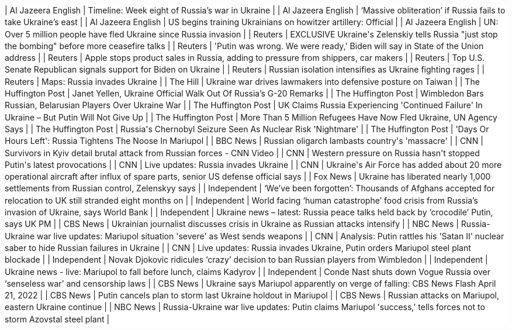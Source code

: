| Al Jazeera English | Timeline: Week eight of Russia’s war in Ukraine | 
| Al Jazeera English | ‘Massive obliteration’ if Russia fails to take Ukraine’s east | 
| Al Jazeera English | US begins training Ukrainians on howitzer artillery: Official | 
| Al Jazeera English | UN: Over 5 million people have fled Ukraine since Russia invasion | 
| Reuters | EXCLUSIVE Ukraine's Zelenskiy tells Russia "just stop the bombing" before more ceasefire talks | 
| Reuters | 'Putin was wrong. We were ready,' Biden will say in State of the Union address | 
| Reuters | Apple stops product sales in Russia, adding to pressure from shippers, car makers | 
| Reuters | Top U.S. Senate Republican signals support for Biden on Ukraine | 
| Reuters | Russian isolation intensifies as Ukraine fighting rages | 
| Reuters | Maps: Russia invades Ukraine | 
| The Hill | Ukraine war drives lawmakers into defensive posture on Taiwan | 
| The Huffington Post | Janet Yellen, Ukraine Official Walk Out Of Russia’s G-20 Remarks | 
| The Huffington Post | Wimbledon Bars Russian, Belarusian Players Over Ukraine War | 
| The Huffington Post | UK Claims Russia Experiencing 'Continued Failure' In Ukraine – But Putin Will Not Give Up | 
| The Huffington Post | More Than 5 Million Refugees Have Now Fled Ukraine, UN Agency Says | 
| The Huffington Post | Russia's Chernobyl Seizure Seen As Nuclear Risk 'Nightmare' | 
| The Huffington Post | 'Days Or Hours Left': Russia Tightens The Noose In Mariupol | 
| BBC News | Russian oligarch lambasts country's 'massacre' | 
| CNN | Survivors in Kyiv detail brutal attack from Russian forces - CNN Video | 
| CNN | Western pressure on Russia hasn't stopped Putin's latest provocations | 
| CNN | Live updates: Russia invades Ukraine | 
| CNN | Ukraine's Air Force has added about 20 more operational aircraft after influx of spare parts, senior US defense official says | 
| Fox News | Ukraine has liberated nearly 1,000 settlements from Russian control, Zelenskyy says | 
| Independent | ‘We’ve been forgotten’: Thousands of Afghans accepted for relocation to UK still stranded eight months on | 
| Independent | World facing ‘human catastrophe’ food crisis from Russia’s invasion of Ukraine, says World Bank | 
| Independent | Ukraine news – latest: Russia peace talks held back by ‘crocodile’ Putin, says UK PM | 
| CBS News | Ukrainian journalist discusses crisis in Ukraine as Russian attacks intensify | 
| NBC News | Russia-Ukraine war live updates: Mariupol situation 'severe' as West sends weapons | 
| CNN | Analysis: Putin rattles his 'Satan II' nuclear saber to hide Russian failures in Ukraine | 
| CNN | Live updates: Russia invades Ukraine, Putin orders Mariupol steel plant blockade | 
| Independent | Novak Djokovic ridicules ‘crazy’ decision to ban Russian players from Wimbledon | 
| Independent | Ukraine news - live: Mariupol to fall before lunch, claims Kadyrov | 
| Independent | Conde Nast shuts down Vogue Russia over ‘senseless war’ and censorship laws | 
| CBS News | Ukraine says Mariupol apparently on verge of falling: CBS News Flash April 21, 2022 | 
| CBS News | Putin cancels plan to storm last Ukraine holdout in Mariupol | 
| CBS News | Russian attacks on Mariupol, eastern Ukraine continue | 
| NBC News | Russia-Ukraine war live updates: Putin claims Mariupol 'success,' tells forces not to storm Azovstal steel plant | 